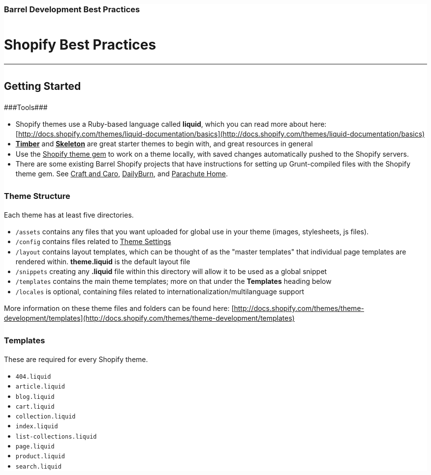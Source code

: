 ### Barrel Development Best Practices

# Shopify Best Practices
----------------------

## Getting Started

###Tools###

- Shopify themes use a Ruby-based language called **liquid**, which you can read more about here: [http://docs.shopify.com/themes/liquid-documentation/basics](http://docs.shopify.com/themes/liquid-documentation/basics)
- **[Timber](https://github.com/Shopify/Timber)** and **[Skeleton](https://github.com/Shopify/skeleton-theme)** are great starter themes to begin with, and great resources in general
- Use the [Shopify theme gem](https://github.com/Shopify/shopify_theme) to work on a theme locally, with saved changes automatically pushed to the Shopify servers.
- There are some existing Barrel Shopify projects that have instructions for setting up Grunt-compiled files with the Shopify theme gem. See [Craft and Caro](https://github.com/barrel/craft-and-caro), [DailyBurn](https://github.com/barrel/DailyBurn), and [Parachute Home](https://github.com/barrel/Parachute-v2). 

### Theme Structure

Each theme has at least five directories.

- `/assets` contains any files that you want uploaded for global use in your theme (images, stylesheets, js files).
- `/config` contains files related to [Theme Settings](http://docs.shopify.com/themes/theme-development/templates/settings)
- `/layout` contains layout templates, which can be thought of as the "master templates" that individual page templates are rendered within. **theme.liquid** is the default layout file
- `/snippets` creating any **.liquid** file within this directory will allow it to be used as a global snippet
- `/templates` contains the main theme templates; more on that under the **Templates** heading below
- `/locales` is optional, containing files related to internationalization/multilanguage support 

More information on these theme files and folders can be found here: [http://docs.shopify.com/themes/theme-development/templates](http://docs.shopify.com/themes/theme-development/templates)


### Templates ###

These are required for every Shopify theme.

+ `404.liquid`
+ `article.liquid`
+ `blog.liquid`
+ `cart.liquid`
+ `collection.liquid`
+ `index.liquid`
+ `list-collections.liquid`
+ `page.liquid`
+ `product.liquid`
+ `search.liquid`
